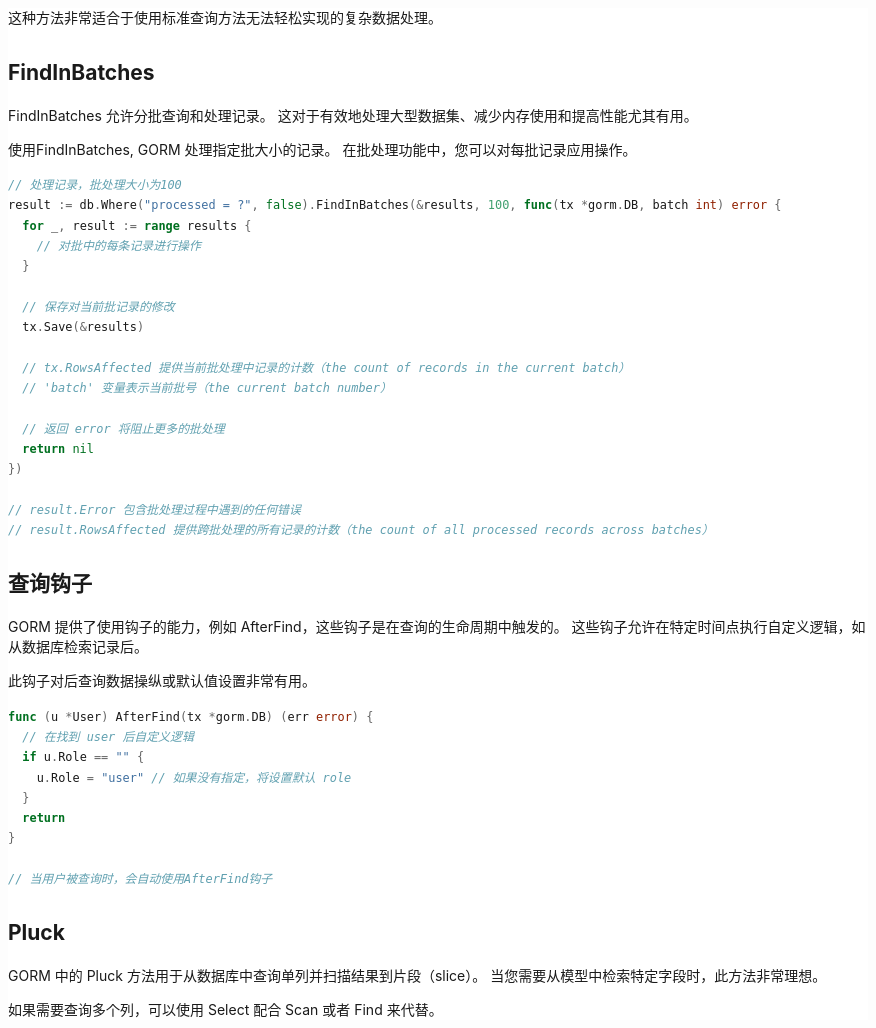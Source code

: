 这种方法非常适合于使用标准查询方法无法轻松实现的复杂数据处理。

## FindInBatches

FindInBatches 允许分批查询和处理记录。 这对于有效地处理大型数据集、减少内存使用和提高性能尤其有用。

使用FindInBatches, GORM 处理指定批大小的记录。 在批处理功能中，您可以对每批记录应用操作。

```go
// 处理记录，批处理大小为100
result := db.Where("processed = ?", false).FindInBatches(&results, 100, func(tx *gorm.DB, batch int) error {
  for _, result := range results {
    // 对批中的每条记录进行操作
  }

  // 保存对当前批记录的修改
  tx.Save(&results)

  // tx.RowsAffected 提供当前批处理中记录的计数（the count of records in the current batch）
  // 'batch' 变量表示当前批号（the current batch number）

  // 返回 error 将阻止更多的批处理
  return nil
})

// result.Error 包含批处理过程中遇到的任何错误
// result.RowsAffected 提供跨批处理的所有记录的计数（the count of all processed records across batches）
```

## 查询钩子

GORM 提供了使用钩子的能力，例如 AfterFind，这些钩子是在查询的生命周期中触发的。 这些钩子允许在特定时间点执行自定义逻辑，如从数据库检索记录后。

此钩子对后查询数据操纵或默认值设置非常有用。 

```go
func (u *User) AfterFind(tx *gorm.DB) (err error) {
  // 在找到 user 后自定义逻辑
  if u.Role == "" {
    u.Role = "user" // 如果没有指定，将设置默认 role
  }
  return
}

// 当用户被查询时，会自动使用AfterFind钩子
```

## Pluck

GORM 中的 Pluck 方法用于从数据库中查询单列并扫描结果到片段（slice）。 当您需要从模型中检索特定字段时，此方法非常理想。

如果需要查询多个列，可以使用 Select 配合 Scan 或者 Find 来代替。
